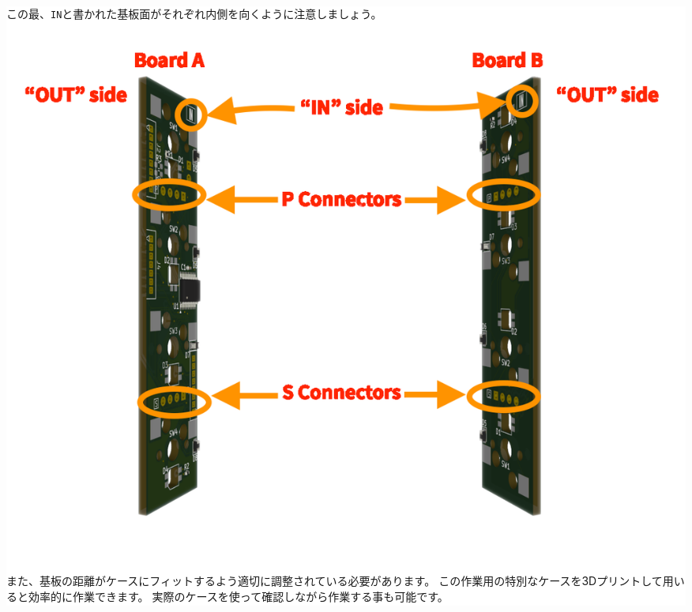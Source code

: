 この最、`IN`と書かれた基板面がそれぞれ内側を向くように注意しましょう。

![AタイプとBタイプの基板を連結する](./images/pcb_pair.png)

また、基板の距離がケースにフィットするよう適切に調整されている必要があります。 この作業用の特別なケースを3Dプリントして用いると効率的に作業できます。
実際のケースを使って確認しながら作業する事も可能です。
